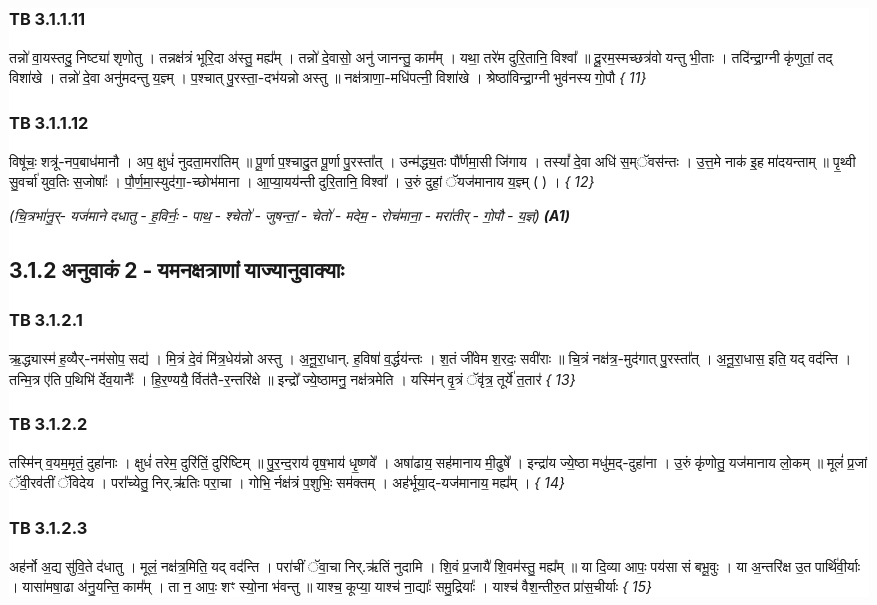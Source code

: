 

                  
### TB 3.1.1.11 ###
                  
                  
तन्नो॑ वा॒यस्तदु॒ निष्ट्या॑ शृणोतु । तन्नक्ष॑त्रं भूरि॒दा अ॑स्तु॒ मह्य᳚म् । तन्नो॑ दे॒वासो॒ अनु॑ जानन्तु॒ काम᳚म् । यथा॒ तरे॑म दुरि॒तानि॒ विश्वा᳚ ॥ दू॒रम॒स्मच्छत्र॑वो यन्तु भी॒ताः । तदि॑न्द्रा॒ग्नी कृ॑णुतां॒ तद् विशा॑खे । तन्नो॑ दे॒वा अनु॑मदन्तु य॒ज्ञ्म् । प॒श्चात् पु॒रस्ता॒-दभ॑यन्नो अस्तु ॥ नक्ष॑त्राणा॒-मधि॑पत्नी॒ विशा॑खे । श्रेष्ठा॑विन्द्रा॒ग्नी भुव॑नस्य गो॒पौ _{ 11}_



                  
### TB 3.1.1.12 ###
                  
                  
विषू॑चः॒ शत्रू॑-नप॒बाध॑मानौ । अप॒ क्षुधं॑ नुदता॒मरा॑तिम् ॥ पू॒र्णा प॒श्चादु॒त पू॒र्णा पु॒रस्ता᳚त् । उन्म॑द्ध्य॒तः पौ᳚र्णमा॒सी जि॑गाय । तस्यां᳚ दे॒वा अधि॑ स॒म्ॅवस॑न्तः । उ॒त्त॒मे नाक॑ इ॒ह मा॑दयन्ताम् ॥ पृ॒थ्वी सु॒वर्चा॑ युव॒तिः स॒जोषाः᳚ । पौ॒र्ण॒मा॒स्युद॑गा॒-च्छोभ॑माना । आ॒प्या॒यय॑न्ती दुरि॒तानि॒ विश्वा᳚ । उ॒रुं दुहां॒ ॅयज॑मानाय य॒ज्ञ्म् ( ) । _{ 12}_



              
              

_(चि॒त्रभा॑नु॒र्- यज॑माने दधातु - ह॒विर्नः॒ - पाथ॒ - श्चेतो॑ - जुषन्तां॒ - चेतो॑ - मदेम॒ - रोच॑माना॒ - मरा॑तीर् - गो॒पौ - य॒ज्ञ्ं)_  ***(A1)***


        
## 3.1.2     अनुवाकं   2 - यमनक्षत्राणां याज्यानुवाक्याः ##


                  
### TB 3.1.2.1 ###
                  
                  
ऋ॒द्ध्यास्म॑ ह॒व्यैर्-नम॑सोप॒ सद्य॑ । मि॒त्रं दे॒वं मि॑त्र॒धेय॑न्नो अस्तु । अ॒नू॒रा॒धान्. ह॒विषा॑ व॒र्द्धय॑न्तः । श॒तं जी॑वेम श॒रदः॒ सवी॑राः ॥ चि॒त्रं नक्ष॑त्र॒-मुद॑गात् पु॒रस्ता᳚त् । अ॒नू॒रा॒धास॒ इति॒ यद् वद॑न्ति । तन्मि॒त्र ए॑ति प॒थिभि॑ र्देव॒यानैः᳚ । हि॒र॒ण्ययै॒ र्वित॑तै-र॒न्तरि॑क्षे ॥ इन्द्रो᳚ ज्ये॒ष्ठामनु॒ नक्ष॑त्रमेति । यस्मि॑न् वृ॒त्रं ॅवृ॑त्र॒ तूर्ये॑ त॒तार॑ _{ 13}_



                  
### TB 3.1.2.2 ###
                  
                  
तस्मि॑न् व॒यम॒मृतं॒ दुहा॑नाः । क्षुधं॑ तरेम॒ दुरि॑तिं॒ दुरि॑ष्टिम् ॥ पु॒र॒न्द॒राय॑ वृष॒भाय॑ धृ॒ष्णवे᳚ । अषा॑ढाय॒ सह॑मानाय मी॒ढुषे᳚ । इन्द्रा॑य ज्ये॒ष्ठा मधु॑म॒द्-दुहा॑ना । उ॒रुं कृ॑णोतु॒ यज॑मानाय लो॒कम् ॥ मूलं॑ प्र॒जां ॅवी॒रव॑तीं ॅविदेय । परा᳚च्येतु॒ निर्.ऋ॑तिः परा॒चा । गोभि॒ र्नक्ष॑त्रं प॒शुभिः॒ सम॑क्तम् । अह॑र्भूया॒द्-यज॑मानाय॒ मह्य᳚म् । _{ 14}_



                  
### TB 3.1.2.3 ###
                  
                  
अह॑र्नो अ॒द्य सु॑वि॒ते द॑धातु । मूलं॒ नक्ष॑त्र॒मिति॒ यद् वद॑न्ति । परा॑चीं ॅवा॒चा निर्.ऋ॑तिं नुदामि । शि॒वं प्र॒जायै॑ शि॒वम॑स्तु॒ मह्य᳚म् ॥ या दि॒व्या आपः॒ पय॑सा सं बभू॒वुः । या अ॒न्तरि॑क्ष उ॒त पार्थि॑वी॒र्याः । यासा॑मषा॒ढा अ॑नु॒यन्ति॒ काम᳚म् । ता न॒ आपः॒ शꣳ स्यो॒ना भ॑वन्तु ॥ याश्च॒ कूप्या॒ याश्च॑ ना॒द्याः᳚ समु॒द्रियाः᳚ । याश्च॑ वैश॒न्तीरु॒त प्रा॑स॒चीर्याः _{ 15}_
